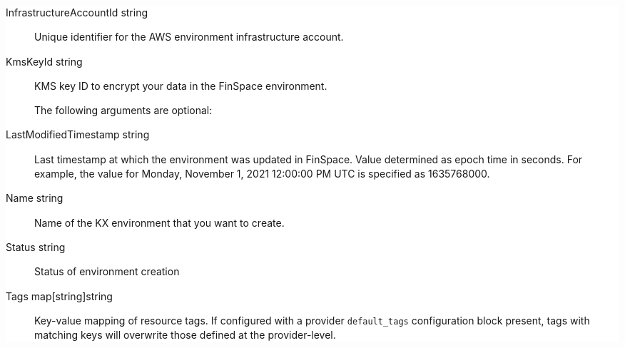 <a data-swiftype-name="resource-property" data-swiftype-type="text" href="#state_infrastructureaccountid_go" style="color: inherit; text-decoration: inherit;">Infrastructure<wbr>Account<wbr>Id</a>
</span>
        <span class="property-indicator"></span>
        <span class="property-type">string</span>
    </dt>
    <dd><p>Unique identifier for the AWS environment infrastructure account.</p>
</dd><dt class="property-optional"
            title="Optional">
        <span id="state_kmskeyid_go">
<a data-swiftype-name="resource-property" data-swiftype-type="text" href="#state_kmskeyid_go" style="color: inherit; text-decoration: inherit;">Kms<wbr>Key<wbr>Id</a>
</span>
        <span class="property-indicator"></span>
        <span class="property-type">string</span>
    </dt>
    <dd><p>KMS key ID to encrypt your data in the FinSpace environment.</p>
<p>The following arguments are optional:</p>
</dd><dt class="property-optional"
            title="Optional">
        <span id="state_lastmodifiedtimestamp_go">
<a data-swiftype-name="resource-property" data-swiftype-type="text" href="#state_lastmodifiedtimestamp_go" style="color: inherit; text-decoration: inherit;">Last<wbr>Modified<wbr>Timestamp</a>
</span>
        <span class="property-indicator"></span>
        <span class="property-type">string</span>
    </dt>
    <dd><p>Last timestamp at which the environment was updated in FinSpace. Value determined as epoch time in seconds. For example, the value for Monday, November 1, 2021 12:00:00 PM UTC is specified as 1635768000.</p>
</dd><dt class="property-optional"
            title="Optional">
        <span id="state_name_go">
<a data-swiftype-name="resource-property" data-swiftype-type="text" href="#state_name_go" style="color: inherit; text-decoration: inherit;">Name</a>
</span>
        <span class="property-indicator"></span>
        <span class="property-type">string</span>
    </dt>
    <dd><p>Name of the KX environment that you want to create.</p>
</dd><dt class="property-optional"
            title="Optional">
        <span id="state_status_go">
<a data-swiftype-name="resource-property" data-swiftype-type="text" href="#state_status_go" style="color: inherit; text-decoration: inherit;">Status</a>
</span>
        <span class="property-indicator"></span>
        <span class="property-type">string</span>
    </dt>
    <dd><p>Status of environment creation</p>
</dd><dt class="property-optional"
            title="Optional">
        <span id="state_tags_go">
<a data-swiftype-name="resource-property" data-swiftype-type="text" href="#state_tags_go" style="color: inherit; text-decoration: inherit;">Tags</a>
</span>
        <span class="property-indicator"></span>
        <span class="property-type">map[string]string</span>
    </dt>
    <dd><p>Key-value mapping of resource tags. If configured with a provider <code>default_tags</code> configuration block present, tags with matching keys will overwrite those defined at the provider-level.</p>
</dd><dt class="property-optional property-deprecated"
            title="Optional, Deprecated">